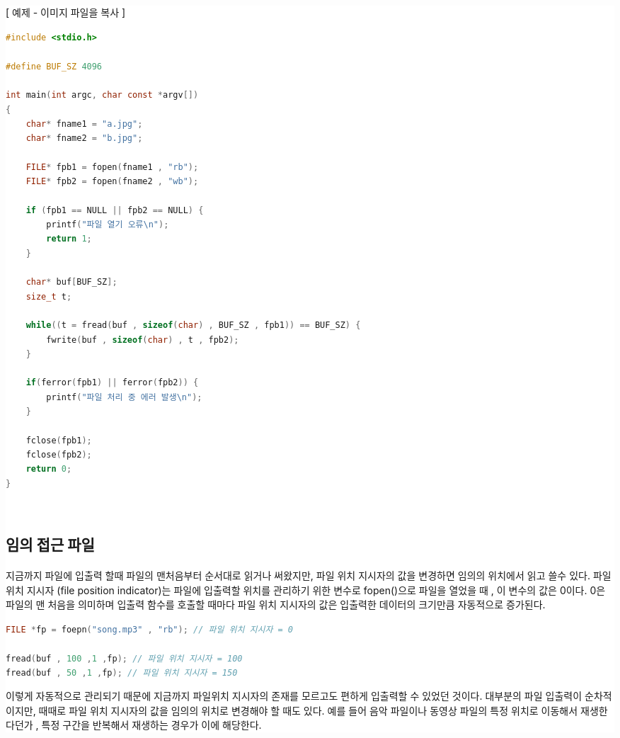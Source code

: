 
[ 예제 - 이미지 파일을 복사 ]
```c
#include <stdio.h>

#define BUF_SZ 4096

int main(int argc, char const *argv[])
{
    char* fname1 = "a.jpg";
    char* fname2 = "b.jpg";

    FILE* fpb1 = fopen(fname1 , "rb");
    FILE* fpb2 = fopen(fname2 , "wb");

    if (fpb1 == NULL || fpb2 == NULL) {
        printf("파일 열기 오류\n");
        return 1;
    }

    char* buf[BUF_SZ];
    size_t t;

    while((t = fread(buf , sizeof(char) , BUF_SZ , fpb1)) == BUF_SZ) {
        fwrite(buf , sizeof(char) , t , fpb2);
    }

    if(ferror(fpb1) || ferror(fpb2)) {
        printf("파일 처리 중 에러 발생\n");
    }

    fclose(fpb1);
    fclose(fpb2);
    return 0;
}
```

<br/>

## 임의 접근 파일
지금까지 파일에 입출력 할때 파일의 맨처음부터 순서대로 읽거나 써왔지만, 파일 위치 지시자의 값을 변경하면 임의의 위치에서 읽고 쓸수 있다. 파일 위치 지시자 (file position indicator)는 파일에 입출력할 위치를 관리하기 위한 변수로 fopen()으로 파일을 열었을 때 , 이 변수의 값은 0이다. 0은 파일의 맨 처음을 의미하며 입출력 함수를 호출할 때마다 파일 위치 지시자의 값은 입출력한 데이터의 크기만큼 자동적으로 증가된다.

```c
FILE *fp = foepn("song.mp3" , "rb"); // 파일 위치 지시자 = 0

fread(buf , 100 ,1 ,fp); // 파일 위치 지시자 = 100
fread(buf , 50 ,1 ,fp); // 파일 위치 지시자 = 150
```

이렇게 자동적으로 관리되기 때문에 지금까지 파일위치 지시자의 존재를 모르고도 편하게 입출력할 수 있었던 것이다. 대부분의 파일 입출력이 순차적이지만, 때때로 파일 위치 지시자의 값을 임의의 위치로 변경해야 할 때도 있다. 예를 들어 음악 파일이나 동영상 파일의 특정 위치로 이동해서 재생한다던가 , 특정 구간을 반복해서 재생하는 경우가 이에 해당한다.
